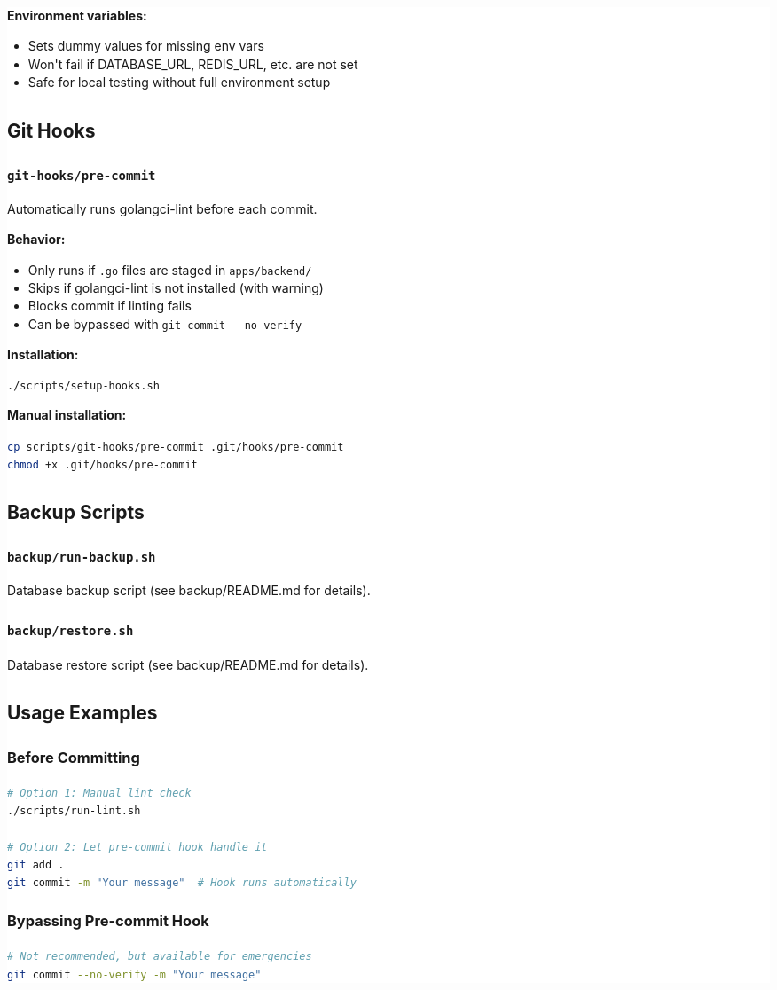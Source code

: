 **Environment variables:**
- Sets dummy values for missing env vars
- Won't fail if DATABASE_URL, REDIS_URL, etc. are not set
- Safe for local testing without full environment setup

## Git Hooks

### `git-hooks/pre-commit`
Automatically runs golangci-lint before each commit.

**Behavior:**
- Only runs if `.go` files are staged in `apps/backend/`
- Skips if golangci-lint is not installed (with warning)
- Blocks commit if linting fails
- Can be bypassed with `git commit --no-verify`

**Installation:**
```bash
./scripts/setup-hooks.sh
```

**Manual installation:**
```bash
cp scripts/git-hooks/pre-commit .git/hooks/pre-commit
chmod +x .git/hooks/pre-commit
```

## Backup Scripts

### `backup/run-backup.sh`
Database backup script (see backup/README.md for details).

### `backup/restore.sh`
Database restore script (see backup/README.md for details).

## Usage Examples

### Before Committing
```bash
# Option 1: Manual lint check
./scripts/run-lint.sh

# Option 2: Let pre-commit hook handle it
git add .
git commit -m "Your message"  # Hook runs automatically
```

### Bypassing Pre-commit Hook
```bash
# Not recommended, but available for emergencies
git commit --no-verify -m "Your message"
```
